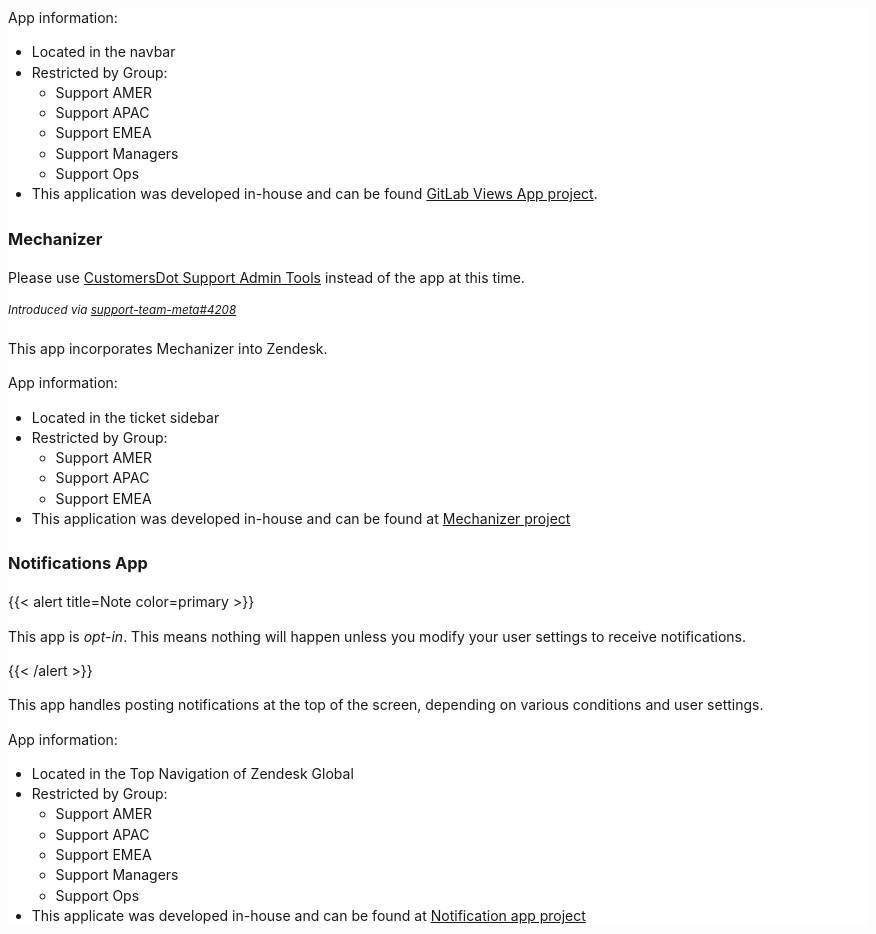 App information:

- Located in the navbar
- Restricted by Group:
  - Support AMER
  - Support APAC
  - Support EMEA
  - Support Managers
  - Support Ops
- This application was developed in-house and can be found [GitLab Views App project](https://gitlab.com/gitlab-support-readiness/zendesk-global/apps/views-app).

### Mechanizer

Please use [CustomersDot Support Admin Tools](/handbook/support/license-and-renewals/workflows/customersdot/support_tools) instead of the app at this time.

<sup>*Introduced via [support-team-meta#4208](https://gitlab.com/gitlab-com/support/support-team-meta/-/issues/4208)*</sup>

This app incorporates Mechanizer into Zendesk.

App information:

- Located in the ticket sidebar
- Restricted by Group:
  - Support AMER
  - Support APAC
  - Support EMEA
- This application was developed in-house and can be found at [Mechanizer project](https://gitlab.com/gitlab-support-readiness/zendesk-global/apps/mechanizer)

### Notifications App

{{< alert title=Note color=primary >}}

This app is *opt-in*. This means nothing will happen unless you modify your user settings to receive notifications.

{{< /alert >}}

This app handles posting notifications at the top of the screen, depending on various conditions and user settings.

App information:

- Located in the Top Navigation of Zendesk Global
- Restricted by Group:
  - Support AMER
  - Support APAC
  - Support EMEA
  - Support Managers
  - Support Ops
- This applicate was developed in-house and can be found at [Notification app project](https://gitlab.com/gitlab-support-readiness/zendesk-global/apps/notification-app)
